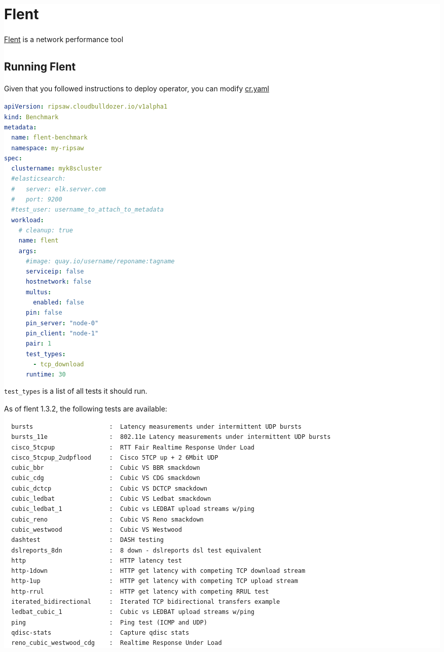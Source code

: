 # Flent

[Flent](https://flent.org/) is a network performance tool

## Running Flent

Given that you followed instructions to deploy operator,
you can modify [cr.yaml](../resources/crds/ripsaw_v1alpha1_flent_cr.yaml)

```yaml
apiVersion: ripsaw.cloudbulldozer.io/v1alpha1
kind: Benchmark
metadata:
  name: flent-benchmark
  namespace: my-ripsaw
spec:
  clustername: myk8scluster
  #elasticsearch:
  #   server: elk.server.com
  #   port: 9200
  #test_user: username_to_attach_to_metadata
  workload:
    # cleanup: true
    name: flent
    args:
      #image: quay.io/username/reponame:tagname
      serviceip: false
      hostnetwork: false
      multus:
        enabled: false
      pin: false
      pin_server: "node-0"
      pin_client: "node-1"
      pair: 1
      test_types:
        - tcp_download
      runtime: 30
```
`test_types` is a list of all tests it should run.

As of flent 1.3.2, the following tests are available:
```
  bursts                     :  Latency measurements under intermittent UDP bursts
  bursts_11e                 :  802.11e Latency measurements under intermittent UDP bursts
  cisco_5tcpup               :  RTT Fair Realtime Response Under Load
  cisco_5tcpup_2udpflood     :  Cisco 5TCP up + 2 6Mbit UDP
  cubic_bbr                  :  Cubic VS BBR smackdown
  cubic_cdg                  :  Cubic VS CDG smackdown
  cubic_dctcp                :  Cubic VS DCTCP smackdown
  cubic_ledbat               :  Cubic VS Ledbat smackdown
  cubic_ledbat_1             :  Cubic vs LEDBAT upload streams w/ping
  cubic_reno                 :  Cubic VS Reno smackdown
  cubic_westwood             :  Cubic VS Westwood
  dashtest                   :  DASH testing
  dslreports_8dn             :  8 down - dslreports dsl test equivalent
  http                       :  HTTP latency test
  http-1down                 :  HTTP get latency with competing TCP download stream
  http-1up                   :  HTTP get latency with competing TCP upload stream
  http-rrul                  :  HTTP get latency with competing RRUL test
  iterated_bidirectional     :  Iterated TCP bidirectional transfers example
  ledbat_cubic_1             :  Cubic vs LEDBAT upload streams w/ping
  ping                       :  Ping test (ICMP and UDP)
  qdisc-stats                :  Capture qdisc stats
  reno_cubic_westwood_cdg    :  Realtime Response Under Load
```